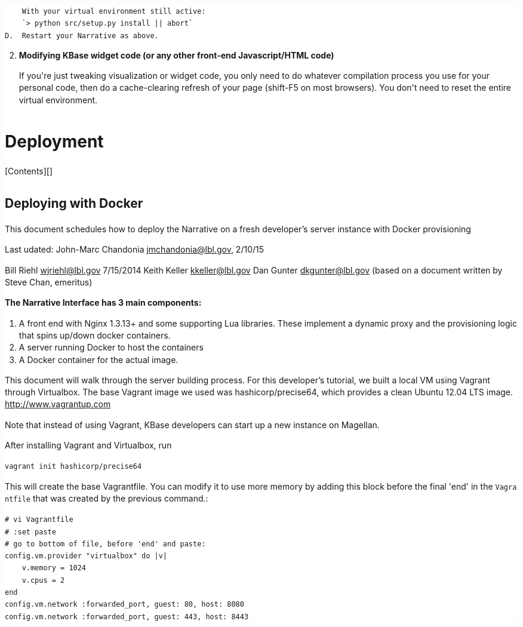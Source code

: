         With your virtual environment still active:  
        `> python src/setup.py install || abort`  
    D.  Restart your Narrative as above.

2.  **Modifying KBase widget code (or any other front-end Javascript/HTML code)**

    If you're just tweaking visualization or widget code, you only need to do whatever compilation process you use for your personal code, then do a cache-clearing refresh of your page (shift-F5 on most browsers). You don't need to reset the entire virtual environment.


# Deployment
[Contents][]


## Deploying with Docker

This document schedules how to deploy the Narrative on a fresh developer’s server instance with Docker provisioning

Last udated: John-Marc Chandonia <jmchandonia@lbl.gov>, 2/10/15

Bill Riehl <wjriehl@lbl.gov> 7/15/2014
Keith Keller <kkeller@lbl.gov>
Dan Gunter <dkgunter@lbl.gov>
(based on a document written by Steve Chan, emeritus)

**The Narrative Interface has 3 main components:**

1.  A front end with Nginx 1.3.13+ and some supporting Lua libraries. These implement a dynamic proxy and the provisioning logic that spins up/down docker containers.
2.  A server running Docker to host the containers
3.  A Docker container for the actual image.

This document will walk through the server building process. For this developer’s tutorial, we built a local VM using Vagrant through Virtualbox. The base Vagrant image we used was hashicorp/precise64, which provides a clean Ubuntu 12.04 LTS image.  
<http://www.vagrantup.com>

Note that instead of using Vagrant, KBase developers can start up a
new instance on Magellan.

After installing Vagrant and Virtualbox, run  

    vagrant init hashicorp/precise64

This will create the base Vagrantfile. You can modify it to use more memory by adding this block
before the final 'end' in the `Vagrantfile` that was created by the previous command.:

    # vi Vagrantfile
    # :set paste
    # go to bottom of file, before 'end' and paste:
    config.vm.provider "virtualbox" do |v|  
        v.memory = 1024  
        v.cpus = 2  
    end  
    config.vm.network :forwarded_port, guest: 80, host: 8080  
    config.vm.network :forwarded_port, guest: 443, host: 8443  
